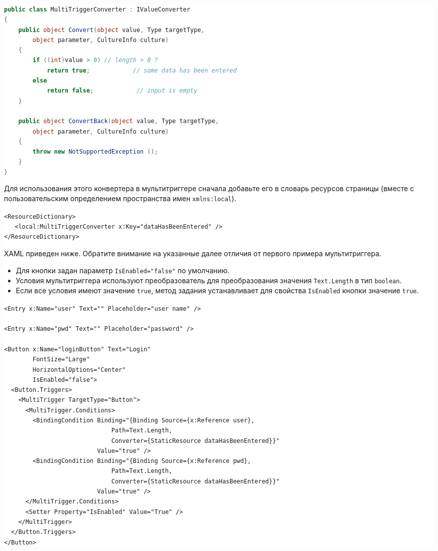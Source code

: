 ```csharp
public class MultiTriggerConverter : IValueConverter
{
    public object Convert(object value, Type targetType,
        object parameter, CultureInfo culture)
    {
        if ((int)value > 0) // length > 0 ?
            return true;            // some data has been entered
        else
            return false;            // input is empty
    }

    public object ConvertBack(object value, Type targetType,
        object parameter, CultureInfo culture)
    {
        throw new NotSupportedException ();
    }
}
```

Для использования этого конвертера в мультитриггере сначала добавьте его в словарь ресурсов страницы (вместе с пользовательским определением пространства имен `xmlns:local`).

```xaml
<ResourceDictionary>
   <local:MultiTriggerConverter x:Key="dataHasBeenEntered" />
</ResourceDictionary>
```

XAML приведен ниже. Обратите внимание на указанные далее отличия от первого примера мультитриггера.

- Для кнопки задан параметр `IsEnabled="false"` по умолчанию.
- Условия мультитриггера используют преобразователь для преобразования значения `Text.Length` в тип `boolean`.
- Если все условия имеют значение `true`, метод задания устанавливает для свойства `IsEnabled` кнопки значение `true`.

```xaml
<Entry x:Name="user" Text="" Placeholder="user name" />

<Entry x:Name="pwd" Text="" Placeholder="password" />

<Button x:Name="loginButton" Text="Login"
        FontSize="Large"
        HorizontalOptions="Center"
        IsEnabled="false">
  <Button.Triggers>
    <MultiTrigger TargetType="Button">
      <MultiTrigger.Conditions>
        <BindingCondition Binding="{Binding Source={x:Reference user},
                              Path=Text.Length,
                              Converter={StaticResource dataHasBeenEntered}}"
                          Value="true" />
        <BindingCondition Binding="{Binding Source={x:Reference pwd},
                              Path=Text.Length,
                              Converter={StaticResource dataHasBeenEntered}}"
                          Value="true" />
      </MultiTrigger.Conditions>
      <Setter Property="IsEnabled" Value="True" />
    </MultiTrigger>
  </Button.Triggers>
</Button>
```
